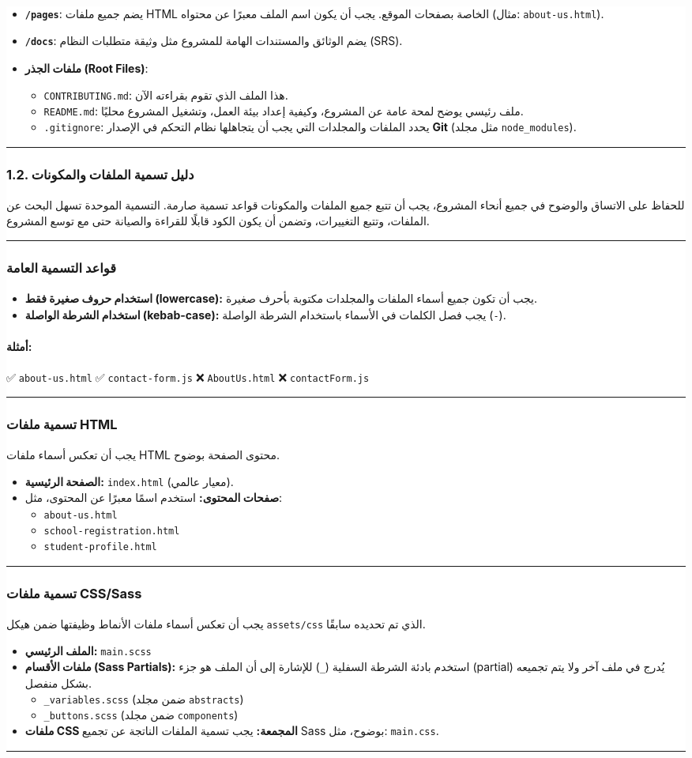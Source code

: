 - **`/pages`**: يضم جميع ملفات HTML الخاصة بصفحات الموقع. يجب أن يكون اسم الملف معبرًا عن محتواه (مثال: `about-us.html`).

- **`/docs`**: يضم الوثائق والمستندات الهامة للمشروع مثل وثيقة متطلبات النظام (SRS).

- **ملفات الجذر (Root Files)**:

  - `CONTRIBUTING.md`: هذا الملف الذي تقوم بقراءته الآن.
  - `README.md`: ملف رئيسي يوضح لمحة عامة عن المشروع، وكيفية إعداد بيئة العمل، وتشغيل المشروع محليًا.
  - `.gitignore`: يحدد الملفات والمجلدات التي يجب أن يتجاهلها نظام التحكم في الإصدار **Git** (مثل مجلد `node_modules`).

---

### **1.2. دليل تسمية الملفات والمكونات**

للحفاظ على الاتساق والوضوح في جميع أنحاء المشروع، يجب أن تتبع جميع الملفات والمكونات قواعد تسمية صارمة. التسمية الموحدة تسهل البحث عن الملفات، وتتبع التغييرات، وتضمن أن يكون الكود قابلًا للقراءة والصيانة حتى مع توسع المشروع.

---

### **قواعد التسمية العامة**

- **استخدام حروف صغيرة فقط (lowercase):** يجب أن تكون جميع أسماء الملفات والمجلدات مكتوبة بأحرف صغيرة.
- **استخدام الشرطة الواصلة (kebab-case):** يجب فصل الكلمات في الأسماء باستخدام الشرطة الواصلة (`-`).

#### **أمثلة:**

✅ `about-us.html`
✅ `contact-form.js`
❌ `AboutUs.html`
❌ `contactForm.js`

---

### **تسمية ملفات HTML**

يجب أن تعكس أسماء ملفات HTML محتوى الصفحة بوضوح.

- **الصفحة الرئيسية:** `index.html` (معيار عالمي).
- **صفحات المحتوى:** استخدم اسمًا معبرًا عن المحتوى، مثل:
  - `about-us.html`
  - `school-registration.html`
  - `student-profile.html`

---

### **تسمية ملفات CSS/Sass**

يجب أن تعكس أسماء ملفات الأنماط وظيفتها ضمن هيكل `assets/css` الذي تم تحديده سابقًا.

- **الملف الرئيسي:** `main.scss`
- **ملفات الأقسام (Sass Partials):** استخدم بادئة الشرطة السفلية (`_`) للإشارة إلى أن الملف هو جزء (partial) يُدرج في ملف آخر ولا يتم تجميعه بشكل منفصل.
  - `_variables.scss` (ضمن مجلد `abstracts`)
  - `_buttons.scss` (ضمن مجلد `components`)
- **ملفات CSS المجمعة:** يجب تسمية الملفات الناتجة عن تجميع Sass بوضوح، مثل: `main.css`.

---